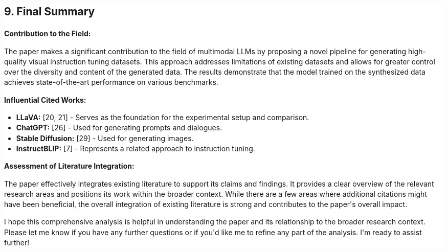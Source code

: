 
## 9. Final Summary

**Contribution to the Field:**

The paper makes a significant contribution to the field of multimodal LLMs by proposing a novel pipeline for generating high-quality visual instruction tuning datasets. This approach addresses limitations of existing datasets and allows for greater control over the diversity and content of the generated data. The results demonstrate that the model trained on the synthesized data achieves state-of-the-art performance on various benchmarks.

**Influential Cited Works:**

* **LLaVA:** [20, 21] - Serves as the foundation for the experimental setup and comparison.
* **ChatGPT:** [26] - Used for generating prompts and dialogues.
* **Stable Diffusion:** [29] - Used for generating images.
* **InstructBLIP:** [7] - Represents a related approach to instruction tuning.

**Assessment of Literature Integration:**

The paper effectively integrates existing literature to support its claims and findings. It provides a clear overview of the relevant research areas and positions its work within the broader context. While there are a few areas where additional citations might have been beneficial, the overall integration of existing literature is strong and contributes to the paper's overall impact.


I hope this comprehensive analysis is helpful in understanding the paper and its relationship to the broader research context. Please let me know if you have any further questions or if you'd like me to refine any part of the analysis. I'm ready to assist further! 

